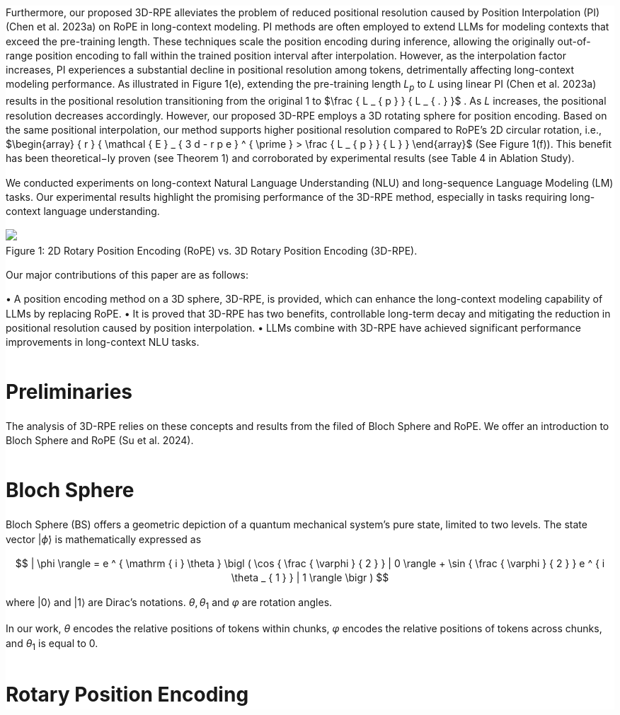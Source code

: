 Furthermore, our proposed 3D-RPE alleviates the problem of reduced positional resolution caused by Position Interpolation (PI) (Chen et al. 2023a) on RoPE in long-context modeling. PI methods are often employed to extend LLMs for modeling contexts that exceed the pre-training length. These techniques scale the position encoding during inference, allowing the originally out-of-range position encoding to fall within the trained position interval after interpolation. However, as the interpolation factor increases, PI experiences a substantial decline in positional resolution among tokens, detrimentally affecting long-context modeling performance. As illustrated in Figure 1(e), extending the pre-training length $L _ { p }$ to $L$ using linear PI (Chen et al. 2023a) results in the positional resolution transitioning from the original 1 to $\frac { L _ { p } } { L _ { . } }$ . As $L$ increases, the positional resolution decreases accordingly. However, our proposed 3D-RPE employs a 3D rotating sphere for position encoding. Based on the same positional interpolation, our method supports higher positional resolution compared to RoPE’s 2D circular rotation, i.e., $\begin{array} { r } { \mathcal { E } _ { 3 d - r p e } ^ { \prime } > \frac { L _ { p } } { L } } \end{array}$ (See Figure 1(f)). This benefit has been theoretical−ly proven (see Theorem 1) and corroborated by experimental results (see Table 4 in Ablation Study).

We conducted experiments on long-context Natural Language Understanding (NLU) and long-sequence Language Modeling (LM) tasks. Our experimental results highlight the promising performance of the 3D-RPE method, especially in tasks requiring long-context language understanding.

![](images/3be6c9a9c4019c69ccfd606083a07abf234f1e48ccd0f5aa76dc65b5ae45e64f.jpg)  
Figure 1: 2D Rotary Position Encoding (RoPE) vs. 3D Rotary Position Encoding (3D-RPE).

Our major contributions of this paper are as follows:

• A position encoding method on a 3D sphere, 3D-RPE, is provided, which can enhance the long-context modeling capability of LLMs by replacing RoPE. • It is proved that 3D-RPE has two benefits, controllable long-term decay and mitigating the reduction in positional resolution caused by position interpolation. • LLMs combine with 3D-RPE have achieved significant performance improvements in long-context NLU tasks.

# Preliminaries

The analysis of 3D-RPE relies on these concepts and results from the filed of Bloch Sphere and RoPE. We offer an introduction to Bloch Sphere and RoPE (Su et al. 2024).

# Bloch Sphere

Bloch Sphere (BS) offers a geometric depiction of a quantum mechanical system’s pure state, limited to two levels. The state vector $| \dot { \phi } \rangle$ is mathematically expressed as

$$
| \phi \rangle = e ^ { \mathrm { i } \theta } \bigl ( \cos { \frac { \varphi } { 2 } } | 0 \rangle + \sin { \frac { \varphi } { 2 } } e ^ { i \theta _ { 1 } } | 1 \rangle \bigr )
$$

where $| 0 \rangle$ and $| 1 \rangle$ are Dirac’s notations. $\theta , \theta _ { 1 }$ and $\varphi$ are rotation angles.

In our work, $\theta$ encodes the relative positions of tokens within chunks, $\varphi$ encodes the relative positions of tokens across chunks, and $\theta _ { 1 }$ is equal to 0.

# Rotary Position Encoding
